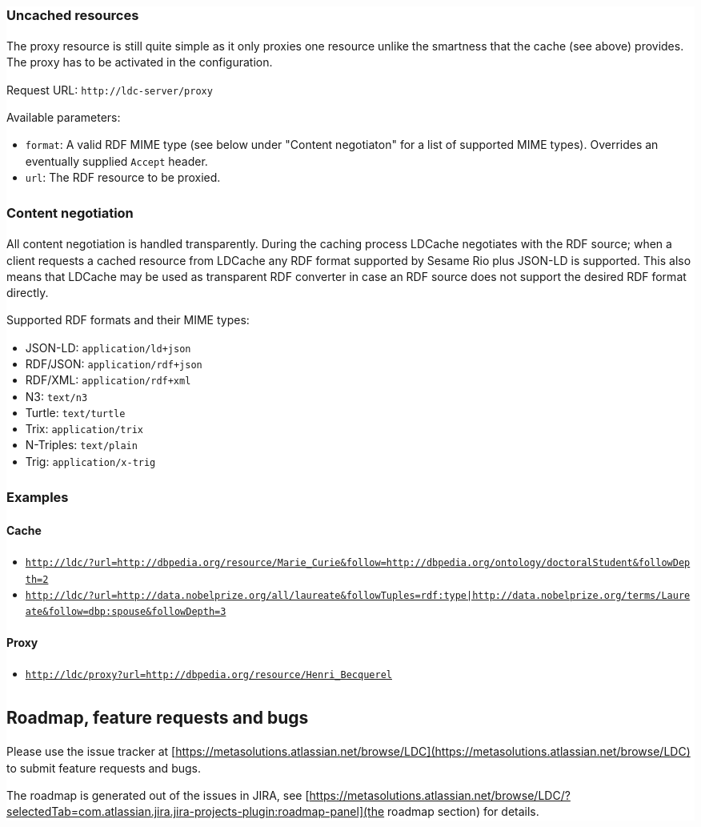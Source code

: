 ### Uncached resources

The proxy resource is still quite simple as it only proxies one resource unlike the smartness that the cache (see above) provides. The proxy has to be activated in the configuration.

Request URL: `http://ldc-server/proxy`

Available parameters:

* `format`: A valid RDF MIME type (see below under "Content negotiaton" for a list of supported MIME types). Overrides an eventually supplied `Accept` header.
* `url`: The RDF resource to be proxied.

### Content negotiation

All content negotiation is handled transparently. During the caching process LDCache negotiates with the RDF source; when a client requests a cached resource from LDCache any RDF format supported by Sesame Rio plus JSON-LD is supported. This also means that LDCache may be used as transparent RDF converter in case an RDF source does not support the desired RDF format directly.

Supported RDF formats and their MIME types:

* JSON-LD: `application/ld+json`
* RDF/JSON: `application/rdf+json`
* RDF/XML: `application/rdf+xml`
* N3: `text/n3`
* Turtle: `text/turtle`
* Trix: `application/trix`
* N-Triples: `text/plain`
* Trig: `application/x-trig`

### Examples

#### Cache

* [`http://ldc/?url=http://dbpedia.org/resource/Marie_Curie&follow=http://dbpedia.org/ontology/doctoralStudent&followDepth=2`](http://ldc/?url=http://dbpedia.org/resource/Marie_Curie&follow=http://dbpedia.org/ontology/doctoralStudent&followDepth=2)
* [`http://ldc/?url=http://data.nobelprize.org/all/laureate&followTuples=rdf:type|http://data.nobelprize.org/terms/Laureate&follow=dbp:spouse&followDepth=3`](http://ldc/?url=http://data.nobelprize.org/all/laureate&followTuples=rdf:type|http://data.nobelprize.org/terms/Laureate&follow=dbp:spouse&followDepth=3)

#### Proxy

* [`http://ldc/proxy?url=http://dbpedia.org/resource/Henri_Becquerel`](http://ldc/proxy?url=http://dbpedia.org/resource/Henri_Becquerel)

## Roadmap, feature requests and bugs

Please use the issue tracker at [https://metasolutions.atlassian.net/browse/LDC](https://metasolutions.atlassian.net/browse/LDC) to submit feature requests and bugs.

The roadmap is generated out of the issues in JIRA, see [https://metasolutions.atlassian.net/browse/LDC/?selectedTab=com.atlassian.jira.jira-projects-plugin:roadmap-panel](the roadmap section) for details.
